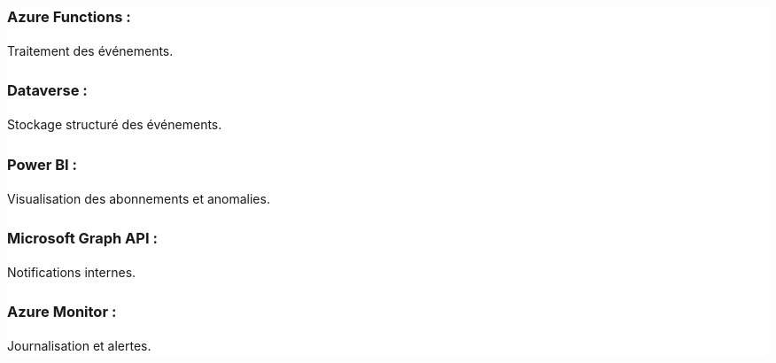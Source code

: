 ### Azure Functions : 
Traitement des événements.

### Dataverse : 
Stockage structuré des événements.

### Power BI : 
Visualisation des abonnements et anomalies.

### Microsoft Graph API : 
Notifications internes.

### Azure Monitor : 
Journalisation et alertes.
